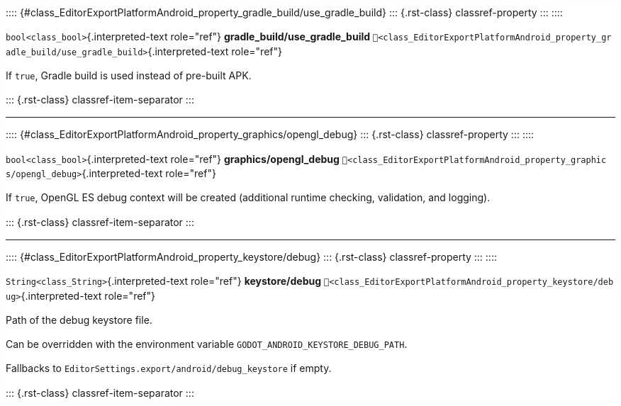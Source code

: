 :::: {#class_EditorExportPlatformAndroid_property_gradle_build/use_gradle_build}
::: {.rst-class}
classref-property
:::
::::

`bool<class_bool>`{.interpreted-text role="ref"}
**gradle_build/use_gradle_build**
`🔗<class_EditorExportPlatformAndroid_property_gradle_build/use_gradle_build>`{.interpreted-text
role="ref"}

If `true`, Gradle build is used instead of pre-built APK.

::: {.rst-class}
classref-item-separator
:::

------------------------------------------------------------------------

:::: {#class_EditorExportPlatformAndroid_property_graphics/opengl_debug}
::: {.rst-class}
classref-property
:::
::::

`bool<class_bool>`{.interpreted-text role="ref"}
**graphics/opengl_debug**
`🔗<class_EditorExportPlatformAndroid_property_graphics/opengl_debug>`{.interpreted-text
role="ref"}

If `true`, OpenGL ES debug context will be created (additional runtime
checking, validation, and logging).

::: {.rst-class}
classref-item-separator
:::

------------------------------------------------------------------------

:::: {#class_EditorExportPlatformAndroid_property_keystore/debug}
::: {.rst-class}
classref-property
:::
::::

`String<class_String>`{.interpreted-text role="ref"} **keystore/debug**
`🔗<class_EditorExportPlatformAndroid_property_keystore/debug>`{.interpreted-text
role="ref"}

Path of the debug keystore file.

Can be overridden with the environment variable
`GODOT_ANDROID_KEYSTORE_DEBUG_PATH`.

Fallbacks to `EditorSettings.export/android/debug_keystore` if empty.

::: {.rst-class}
classref-item-separator
:::
